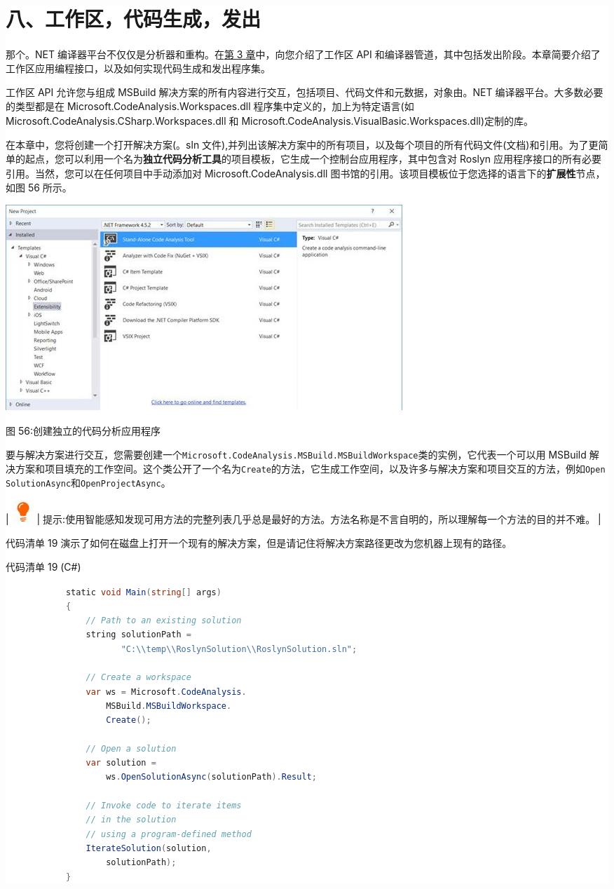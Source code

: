 # 八、工作区，代码生成，发出

那个。NET 编译器平台不仅仅是分析器和重构。在[第 3 章](3.html#_Chapter_3_Walking)中，向您介绍了工作区 API 和编译器管道，其中包括发出阶段。本章简要介绍了工作区应用编程接口，以及如何实现代码生成和发出程序集。

工作区 API 允许您与组成 MSBuild 解决方案的所有内容进行交互，包括项目、代码文件和元数据，对象由。NET 编译器平台。大多数必要的类型都是在 Microsoft.CodeAnalysis.Workspaces.dll 程序集中定义的，加上为特定语言(如 Microsoft.CodeAnalysis.CSharp.Workspaces.dll 和 Microsoft.CodeAnalysis.VisualBasic.Workspaces.dll)定制的库。

在本章中，您将创建一个打开解决方案(。sln 文件),并列出该解决方案中的所有项目，以及每个项目的所有代码文件(文档)和引用。为了更简单的起点，您可以利用一个名为**独立代码分析工具**的项目模板，它生成一个控制台应用程序，其中包含对 Roslyn 应用程序接口的所有必要引用。当然，您可以在任何项目中手动添加对 Microsoft.CodeAnalysis.dll 图书馆的引用。该项目模板位于您选择的语言下的**扩展性**节点，如图 56 所示。

![](img/00060.jpeg)

图 56:创建独立的代码分析应用程序

要与解决方案进行交互，您需要创建一个`Microsoft.CodeAnalysis.MSBuild.MSBuildWorkspace`类的实例，它代表一个可以用 MSBuild 解决方案和项目填充的工作空间。这个类公开了一个名为`Create`的方法，它生成工作空间，以及许多与解决方案和项目交互的方法，例如`OpenSolutionAsync`和`OpenProjectAsync`。

| ![](img/00004.jpeg) | 提示:使用智能感知发现可用方法的完整列表几乎总是最好的方法。方法名称是不言自明的，所以理解每一个方法的目的并不难。 |

代码清单 19 演示了如何在磁盘上打开一个现有的解决方案，但是请记住将解决方案路径更改为您机器上现有的路径。

代码清单 19 (C#)

```cs
            static void Main(string[] args)
            {
                // Path to an existing solution
                string solutionPath =
                       "C:\\temp\\RoslynSolution\\RoslynSolution.sln";

                // Create a workspace
                var ws = Microsoft.CodeAnalysis.
                    MSBuild.MSBuildWorkspace.
                    Create();

                // Open a solution
                var solution =
                    ws.OpenSolutionAsync(solutionPath).Result;

                // Invoke code to iterate items
                // in the solution
                // using a program-defined method
                IterateSolution(solution,
                    solutionPath);
            }

```